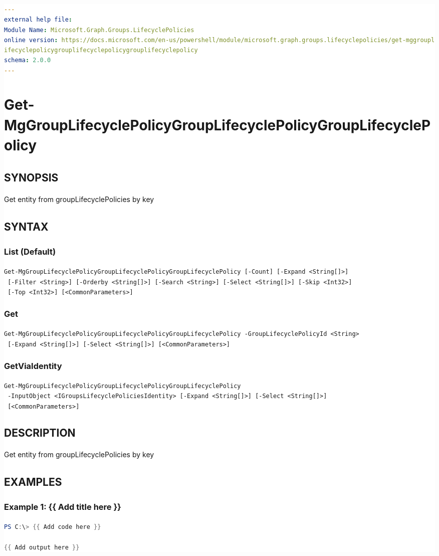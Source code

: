 ```yaml
---
external help file:
Module Name: Microsoft.Graph.Groups.LifecyclePolicies
online version: https://docs.microsoft.com/en-us/powershell/module/microsoft.graph.groups.lifecyclepolicies/get-mggrouplifecyclepolicygrouplifecyclepolicygrouplifecyclepolicy
schema: 2.0.0
---
```


# Get-MgGroupLifecyclePolicyGroupLifecyclePolicyGroupLifecyclePolicy

## SYNOPSIS
Get entity from groupLifecyclePolicies by key

## SYNTAX

### List (Default)
```
Get-MgGroupLifecyclePolicyGroupLifecyclePolicyGroupLifecyclePolicy [-Count] [-Expand <String[]>]
 [-Filter <String>] [-Orderby <String[]>] [-Search <String>] [-Select <String[]>] [-Skip <Int32>]
 [-Top <Int32>] [<CommonParameters>]
```

### Get
```
Get-MgGroupLifecyclePolicyGroupLifecyclePolicyGroupLifecyclePolicy -GroupLifecyclePolicyId <String>
 [-Expand <String[]>] [-Select <String[]>] [<CommonParameters>]
```

### GetViaIdentity
```
Get-MgGroupLifecyclePolicyGroupLifecyclePolicyGroupLifecyclePolicy
 -InputObject <IGroupsLifecyclePoliciesIdentity> [-Expand <String[]>] [-Select <String[]>]
 [<CommonParameters>]
```

## DESCRIPTION
Get entity from groupLifecyclePolicies by key

## EXAMPLES

### Example 1: {{ Add title here }}
```powershell
PS C:\> {{ Add code here }}

{{ Add output here }}
```
